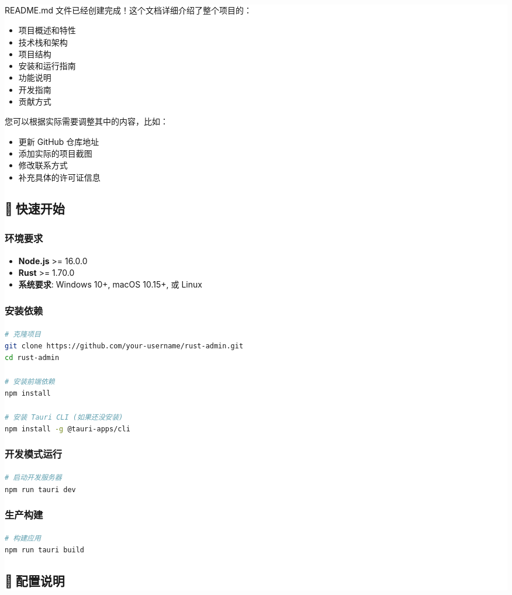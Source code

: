 README.md 文件已经创建完成！这个文档详细介绍了整个项目的：

- 项目概述和特性
- 技术栈和架构
- 项目结构
- 安装和运行指南
- 功能说明
- 开发指南
- 贡献方式

您可以根据实际需要调整其中的内容，比如：
- 更新 GitHub 仓库地址
- 添加实际的项目截图
- 修改联系方式
- 补充具体的许可证信息

## 🚀 快速开始

### 环境要求

- **Node.js** >= 16.0.0
- **Rust** >= 1.70.0
- **系统要求**: Windows 10+, macOS 10.15+, 或 Linux

### 安装依赖

```bash
# 克隆项目
git clone https://github.com/your-username/rust-admin.git
cd rust-admin

# 安装前端依赖
npm install

# 安装 Tauri CLI (如果还没安装)
npm install -g @tauri-apps/cli
```

### 开发模式运行

```bash
# 启动开发服务器
npm run tauri dev
```

### 生产构建

```bash
# 构建应用
npm run tauri build
```

## 📝 配置说明
